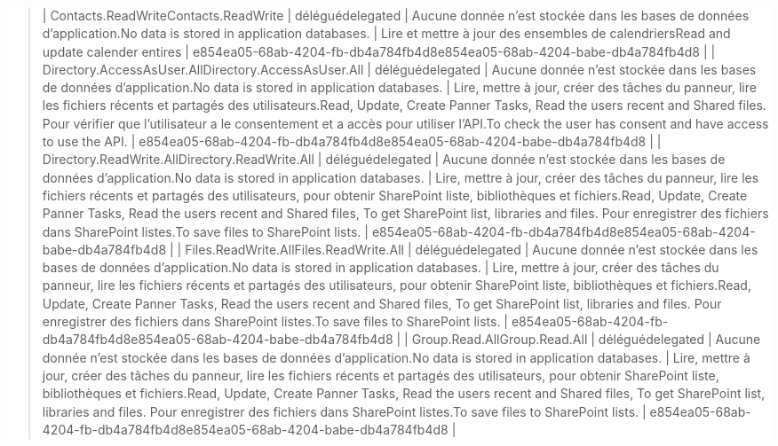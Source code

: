 >| <span data-ttu-id="2cd6e-133">Contacts.ReadWrite</span><span class="sxs-lookup"><span data-stu-id="2cd6e-133">Contacts.ReadWrite</span></span> | <span data-ttu-id="2cd6e-134">délégué</span><span class="sxs-lookup"><span data-stu-id="2cd6e-134">delegated</span></span> | <span data-ttu-id="2cd6e-135">Aucune donnée n’est stockée dans les bases de données d’application.</span><span class="sxs-lookup"><span data-stu-id="2cd6e-135">No data is stored in application databases.</span></span> | <span data-ttu-id="2cd6e-136">Lire et mettre à jour des ensembles de calendriers</span><span class="sxs-lookup"><span data-stu-id="2cd6e-136">Read and update calender entires</span></span> | <span data-ttu-id="2cd6e-137">e854ea05-68ab-4204-fb-db4a784fb4d8</span><span class="sxs-lookup"><span data-stu-id="2cd6e-137">e854ea05-68ab-4204-babe-db4a784fb4d8</span></span> |
>| <span data-ttu-id="2cd6e-138">Directory.AccessAsUser.All</span><span class="sxs-lookup"><span data-stu-id="2cd6e-138">Directory.AccessAsUser.All</span></span> | <span data-ttu-id="2cd6e-139">délégué</span><span class="sxs-lookup"><span data-stu-id="2cd6e-139">delegated</span></span> | <span data-ttu-id="2cd6e-140">Aucune donnée n’est stockée dans les bases de données d’application.</span><span class="sxs-lookup"><span data-stu-id="2cd6e-140">No data is stored in application databases.</span></span> | <span data-ttu-id="2cd6e-141">Lire, mettre à jour, créer des tâches du panneur, lire les fichiers récents et partagés des utilisateurs.</span><span class="sxs-lookup"><span data-stu-id="2cd6e-141">Read, Update, Create Panner Tasks, Read the users recent and Shared files.</span></span> <span data-ttu-id="2cd6e-142">Pour vérifier que l’utilisateur a le consentement et a accès pour utiliser l’API.</span><span class="sxs-lookup"><span data-stu-id="2cd6e-142">To check the user has consent and have access to use the API.</span></span> | <span data-ttu-id="2cd6e-143">e854ea05-68ab-4204-fb-db4a784fb4d8</span><span class="sxs-lookup"><span data-stu-id="2cd6e-143">e854ea05-68ab-4204-babe-db4a784fb4d8</span></span> |
>| <span data-ttu-id="2cd6e-144">Directory.ReadWrite.All</span><span class="sxs-lookup"><span data-stu-id="2cd6e-144">Directory.ReadWrite.All</span></span> | <span data-ttu-id="2cd6e-145">délégué</span><span class="sxs-lookup"><span data-stu-id="2cd6e-145">delegated</span></span> | <span data-ttu-id="2cd6e-146">Aucune donnée n’est stockée dans les bases de données d’application.</span><span class="sxs-lookup"><span data-stu-id="2cd6e-146">No data is stored in application databases.</span></span> | <span data-ttu-id="2cd6e-147">Lire, mettre à jour, créer des tâches du panneur, lire les fichiers récents et partagés des utilisateurs, pour obtenir SharePoint liste, bibliothèques et fichiers.</span><span class="sxs-lookup"><span data-stu-id="2cd6e-147">Read, Update, Create Panner Tasks, Read the users recent and Shared files, To get SharePoint list, libraries and files.</span></span> <span data-ttu-id="2cd6e-148">Pour enregistrer des fichiers dans SharePoint listes.</span><span class="sxs-lookup"><span data-stu-id="2cd6e-148">To save files to SharePoint lists.</span></span> | <span data-ttu-id="2cd6e-149">e854ea05-68ab-4204-fb-db4a784fb4d8</span><span class="sxs-lookup"><span data-stu-id="2cd6e-149">e854ea05-68ab-4204-babe-db4a784fb4d8</span></span> |
>| <span data-ttu-id="2cd6e-150">Files.ReadWrite.All</span><span class="sxs-lookup"><span data-stu-id="2cd6e-150">Files.ReadWrite.All</span></span> | <span data-ttu-id="2cd6e-151">délégué</span><span class="sxs-lookup"><span data-stu-id="2cd6e-151">delegated</span></span> | <span data-ttu-id="2cd6e-152">Aucune donnée n’est stockée dans les bases de données d’application.</span><span class="sxs-lookup"><span data-stu-id="2cd6e-152">No data is stored in application databases.</span></span> | <span data-ttu-id="2cd6e-153">Lire, mettre à jour, créer des tâches du panneur, lire les fichiers récents et partagés des utilisateurs, pour obtenir SharePoint liste, bibliothèques et fichiers.</span><span class="sxs-lookup"><span data-stu-id="2cd6e-153">Read, Update, Create Panner Tasks, Read the users recent and Shared files, To get SharePoint list, libraries and files.</span></span> <span data-ttu-id="2cd6e-154">Pour enregistrer des fichiers dans SharePoint listes.</span><span class="sxs-lookup"><span data-stu-id="2cd6e-154">To save files to SharePoint lists.</span></span> | <span data-ttu-id="2cd6e-155">e854ea05-68ab-4204-fb-db4a784fb4d8</span><span class="sxs-lookup"><span data-stu-id="2cd6e-155">e854ea05-68ab-4204-babe-db4a784fb4d8</span></span> |
>| <span data-ttu-id="2cd6e-156">Group.Read.All</span><span class="sxs-lookup"><span data-stu-id="2cd6e-156">Group.Read.All</span></span> | <span data-ttu-id="2cd6e-157">délégué</span><span class="sxs-lookup"><span data-stu-id="2cd6e-157">delegated</span></span> | <span data-ttu-id="2cd6e-158">Aucune donnée n’est stockée dans les bases de données d’application.</span><span class="sxs-lookup"><span data-stu-id="2cd6e-158">No data is stored in application databases.</span></span> | <span data-ttu-id="2cd6e-159">Lire, mettre à jour, créer des tâches du panneur, lire les fichiers récents et partagés des utilisateurs, pour obtenir SharePoint liste, bibliothèques et fichiers.</span><span class="sxs-lookup"><span data-stu-id="2cd6e-159">Read, Update, Create Panner Tasks, Read the users recent and Shared files, To get SharePoint list, libraries and files.</span></span> <span data-ttu-id="2cd6e-160">Pour enregistrer des fichiers dans SharePoint listes.</span><span class="sxs-lookup"><span data-stu-id="2cd6e-160">To save files to SharePoint lists.</span></span> | <span data-ttu-id="2cd6e-161">e854ea05-68ab-4204-fb-db4a784fb4d8</span><span class="sxs-lookup"><span data-stu-id="2cd6e-161">e854ea05-68ab-4204-babe-db4a784fb4d8</span></span> |